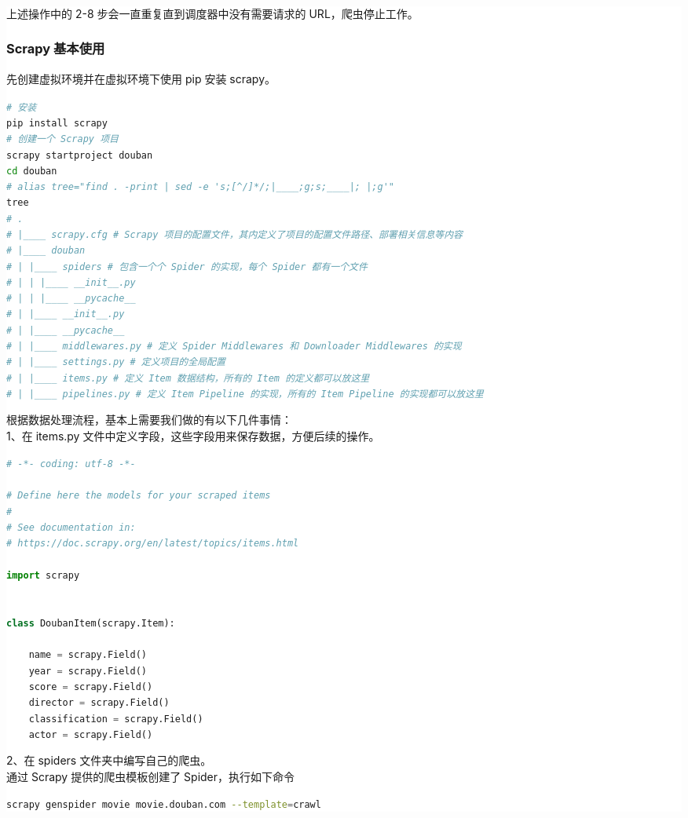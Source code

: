 上述操作中的 2-8 步会一直重复直到调度器中没有需要请求的 URL，爬虫停止工作。  

### Scrapy 基本使用
先创建虚拟环境并在虚拟环境下使用 pip 安装 scrapy。  
```bash
# 安装
pip install scrapy
# 创建一个 Scrapy 项目
scrapy startproject douban
cd douban
# alias tree="find . -print | sed -e 's;[^/]*/;|____;g;s;____|; |;g'"
tree
# .
# |____ scrapy.cfg # Scrapy 项目的配置文件，其内定义了项目的配置文件路径、部署相关信息等内容
# |____ douban
# | |____ spiders # 包含一个个 Spider 的实现，每个 Spider 都有一个文件
# | | |____ __init__.py
# | | |____ __pycache__
# | |____ __init__.py
# | |____ __pycache__
# | |____ middlewares.py # 定义 Spider Middlewares 和 Downloader Middlewares 的实现
# | |____ settings.py # 定义项目的全局配置
# | |____ items.py # 定义 Item 数据结构，所有的 Item 的定义都可以放这里
# | |____ pipelines.py # 定义 Item Pipeline 的实现，所有的 Item Pipeline 的实现都可以放这里
```
根据数据处理流程，基本上需要我们做的有以下几件事情：  
1、在 items.py 文件中定义字段，这些字段用来保存数据，方便后续的操作。  
```python
# -*- coding: utf-8 -*-

# Define here the models for your scraped items
#
# See documentation in:
# https://doc.scrapy.org/en/latest/topics/items.html

import scrapy


class DoubanItem(scrapy.Item):

    name = scrapy.Field()
    year = scrapy.Field()
    score = scrapy.Field()
    director = scrapy.Field()
    classification = scrapy.Field()
    actor = scrapy.Field()
```

2、在 spiders 文件夹中编写自己的爬虫。  
通过 Scrapy 提供的爬虫模板创建了 Spider，执行如下命令  
```bash
scrapy genspider movie movie.douban.com --template=crawl
```
